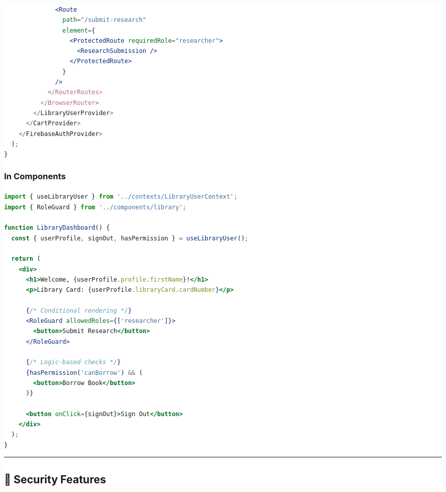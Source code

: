 ```jsx
              <Route 
                path="/submit-research" 
                element={
                  <ProtectedRoute requiredRole="researcher">
                    <ResearchSubmission />
                  </ProtectedRoute>
                } 
              />
            </RouterRoutes>
          </BrowserRouter>
        </LibraryUserProvider>
      </CartProvider>
    </FirebaseAuthProvider>
  );
}
```

### In Components

```jsx
import { useLibraryUser } from '../contexts/LibraryUserContext';
import { RoleGuard } from '../components/library';

function LibraryDashboard() {
  const { userProfile, signOut, hasPermission } = useLibraryUser();
  
  return (
    <div>
      <h1>Welcome, {userProfile.profile.firstName}!</h1>
      <p>Library Card: {userProfile.libraryCard.cardNumber}</p>
      
      {/* Conditional rendering */}
      <RoleGuard allowedRoles={['researcher']}>
        <button>Submit Research</button>
      </RoleGuard>
      
      {/* Logic-based checks */}
      {hasPermission('canBorrow') && (
        <button>Borrow Book</button>
      )}
      
      <button onClick={signOut}>Sign Out</button>
    </div>
  );
}
```

---

## 🔐 Security Features
